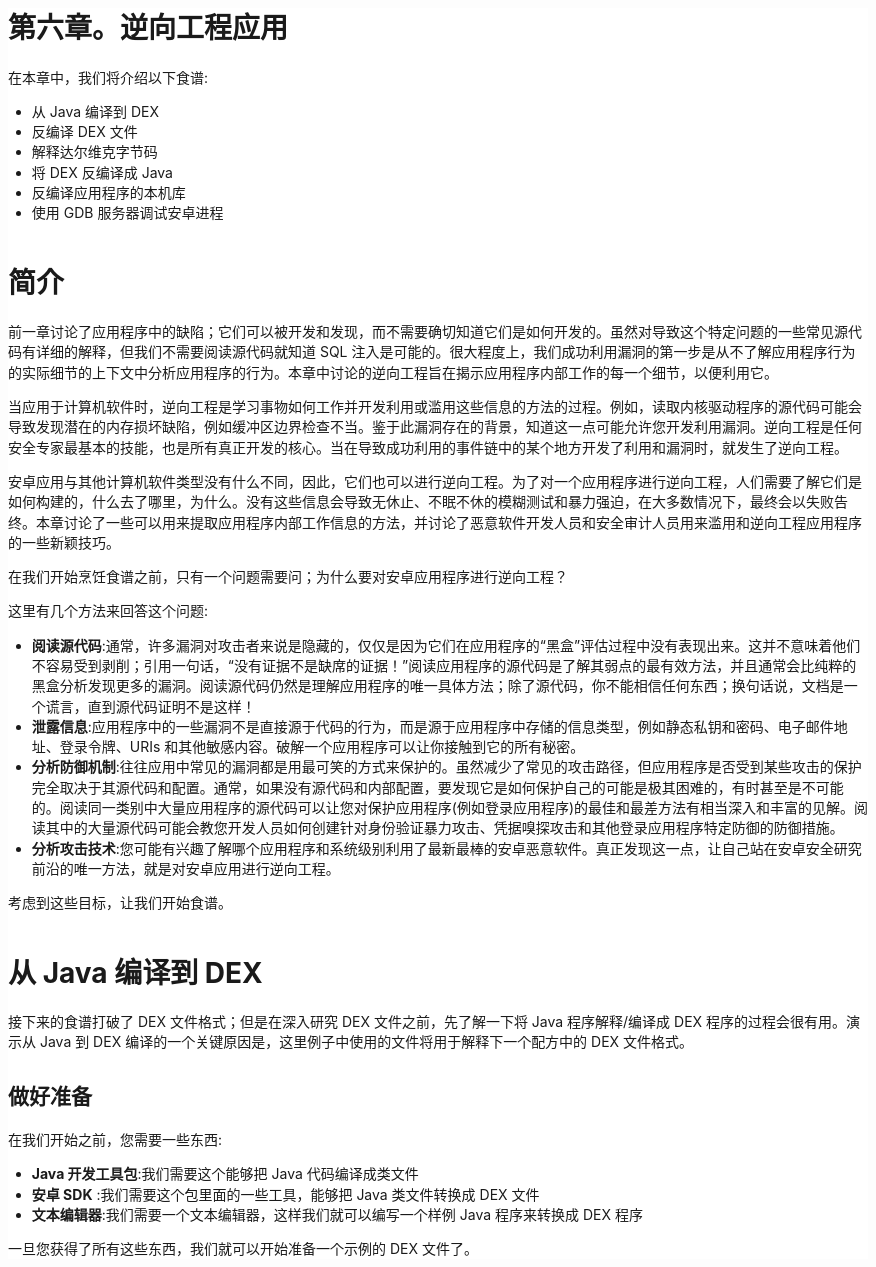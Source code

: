 # 第六章。逆向工程应用

在本章中，我们将介绍以下食谱:

*   从 Java 编译到 DEX
*   反编译 DEX 文件
*   解释达尔维克字节码
*   将 DEX 反编译成 Java
*   反编译应用程序的本机库
*   使用 GDB 服务器调试安卓进程

# 简介

前一章讨论了应用程序中的缺陷；它们可以被开发和发现，而不需要确切知道它们是如何开发的。虽然对导致这个特定问题的一些常见源代码有详细的解释，但我们不需要阅读源代码就知道 SQL 注入是可能的。很大程度上，我们成功利用漏洞的第一步是从不了解应用程序行为的实际细节的上下文中分析应用程序的行为。本章中讨论的逆向工程旨在揭示应用程序内部工作的每一个细节，以便利用它。

当应用于计算机软件时，逆向工程是学习事物如何工作并开发利用或滥用这些信息的方法的过程。例如，读取内核驱动程序的源代码可能会导致发现潜在的内存损坏缺陷，例如缓冲区边界检查不当。鉴于此漏洞存在的背景，知道这一点可能允许您开发利用漏洞。逆向工程是任何安全专家最基本的技能，也是所有真正开发的核心。当在导致成功利用的事件链中的某个地方开发了利用和漏洞时，就发生了逆向工程。

安卓应用与其他计算机软件类型没有什么不同，因此，它们也可以进行逆向工程。为了对一个应用程序进行逆向工程，人们需要了解它们是如何构建的，什么去了哪里，为什么。没有这些信息会导致无休止、不眠不休的模糊测试和暴力强迫，在大多数情况下，最终会以失败告终。本章讨论了一些可以用来提取应用程序内部工作信息的方法，并讨论了恶意软件开发人员和安全审计人员用来滥用和逆向工程应用程序的一些新颖技巧。

在我们开始烹饪食谱之前，只有一个问题需要问；为什么要对安卓应用程序进行逆向工程？

这里有几个方法来回答这个问题:

*   **阅读源代码**:通常，许多漏洞对攻击者来说是隐藏的，仅仅是因为它们在应用程序的“黑盒”评估过程中没有表现出来。这并不意味着他们不容易受到剥削；引用一句话，“没有证据不是缺席的证据！”阅读应用程序的源代码是了解其弱点的最有效方法，并且通常会比纯粹的黑盒分析发现更多的漏洞。阅读源代码仍然是理解应用程序的唯一具体方法；除了源代码，你不能相信任何东西；换句话说，文档是一个谎言，直到源代码证明不是这样！
*   **泄露信息**:应用程序中的一些漏洞不是直接源于代码的行为，而是源于应用程序中存储的信息类型，例如静态私钥和密码、电子邮件地址、登录令牌、URIs 和其他敏感内容。破解一个应用程序可以让你接触到它的所有秘密。
*   **分析防御机制**:往往应用中常见的漏洞都是用最可笑的方式来保护的。虽然减少了常见的攻击路径，但应用程序是否受到某些攻击的保护完全取决于其源代码和配置。通常，如果没有源代码和内部配置，要发现它是如何保护自己的可能是极其困难的，有时甚至是不可能的。阅读同一类别中大量应用程序的源代码可以让您对保护应用程序(例如登录应用程序)的最佳和最差方法有相当深入和丰富的见解。阅读其中的大量源代码可能会教您开发人员如何创建针对身份验证暴力攻击、凭据嗅探攻击和其他登录应用程序特定防御的防御措施。
*   **分析攻击技术**:您可能有兴趣了解哪个应用程序和系统级别利用了最新最棒的安卓恶意软件。真正发现这一点，让自己站在安卓安全研究前沿的唯一方法，就是对安卓应用进行逆向工程。

考虑到这些目标，让我们开始食谱。

# 从 Java 编译到 DEX

接下来的食谱打破了 DEX 文件格式；但是在深入研究 DEX 文件之前，先了解一下将 Java 程序解释/编译成 DEX 程序的过程会很有用。演示从 Java 到 DEX 编译的一个关键原因是，这里例子中使用的文件将用于解释下一个配方中的 DEX 文件格式。

## 做好准备

在我们开始之前，您需要一些东西:

*   **Java 开发工具包**:我们需要这个能够把 Java 代码编译成类文件
*   **安卓 SDK** :我们需要这个包里面的一些工具，能够把 Java 类文件转换成 DEX 文件
*   **文本编辑器**:我们需要一个文本编辑器，这样我们就可以编写一个样例 Java 程序来转换成 DEX 程序

一旦您获得了所有这些东西，我们就可以开始准备一个示例的 DEX 文件了。
